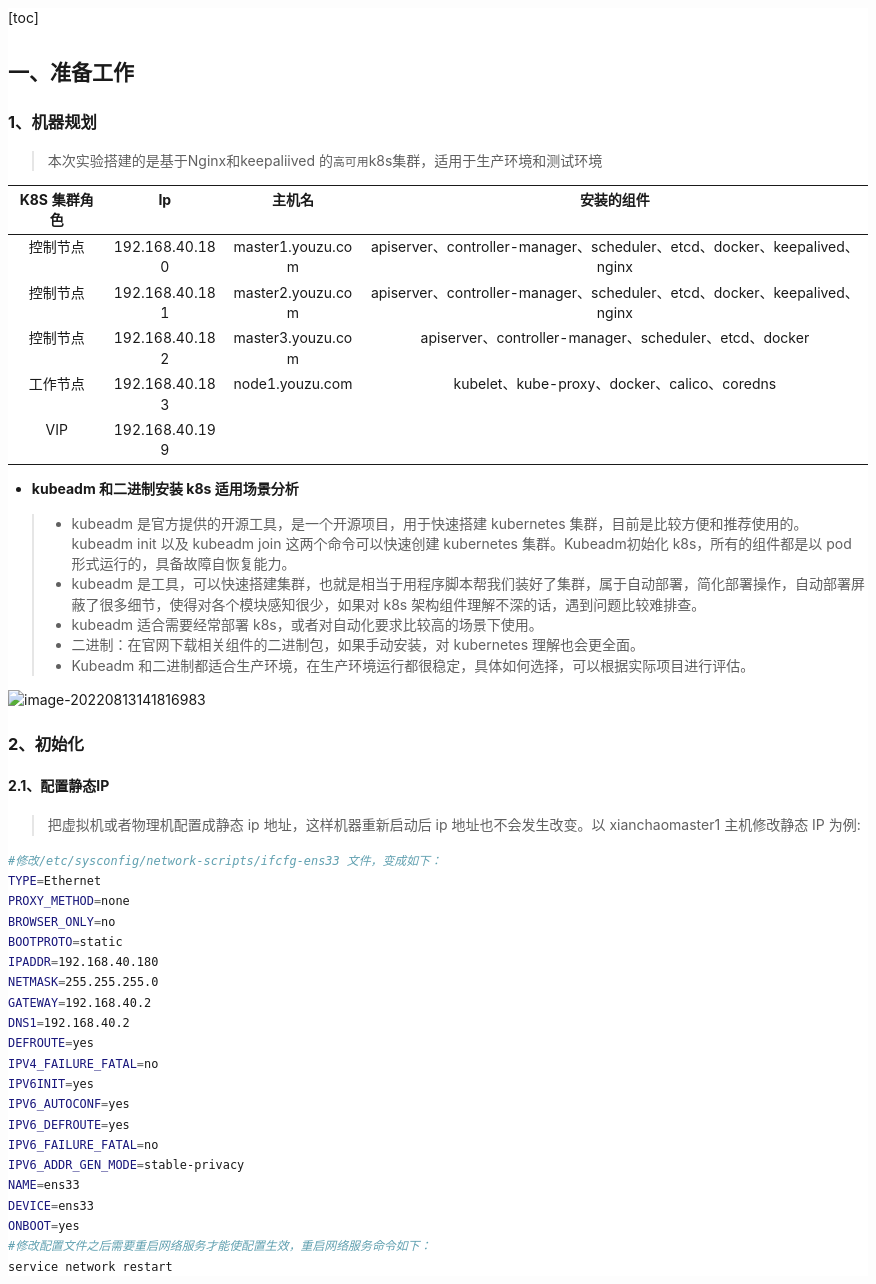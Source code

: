 [toc]

## 一、准备工作

### 1、机器规划

> 本次实验搭建的是基于Nginx和keepaliived 的`高可用`k8s集群，适用于生产环境和测试环境

| K8S 集群角色 |       Ip       |      主机名       |                          安装的组件                          |
| :----------: | :------------: | :---------------: | :----------------------------------------------------------: |
|   控制节点   | 192.168.40.180 | master1.youzu.com | apiserver、controller-manager、scheduler、etcd、docker、keepalived、nginx |
|   控制节点   | 192.168.40.181 | master2.youzu.com | apiserver、controller-manager、scheduler、etcd、docker、keepalived、nginx |
|   控制节点   | 192.168.40.182 | master3.youzu.com |    apiserver、controller-manager、scheduler、etcd、docker    |
|   工作节点   | 192.168.40.183 |  node1.youzu.com  |         kubelet、kube-proxy、docker、calico、coredns         |
|     VIP      | 192.168.40.199 |                   |                                                              |

* **kubeadm 和二进制安装 k8s 适用场景分析**

> * kubeadm 是官方提供的开源工具，是一个开源项目，用于快速搭建 kubernetes 集群，目前是比较方便和推荐使用的。kubeadm init 以及 kubeadm join 这两个命令可以快速创建 kubernetes 集群。Kubeadm初始化 k8s，所有的组件都是以 pod 形式运行的，具备故障自恢复能力。
> * kubeadm 是工具，可以快速搭建集群，也就是相当于用程序脚本帮我们装好了集群，属于自动部署，简化部署操作，自动部署屏蔽了很多细节，使得对各个模块感知很少，如果对 k8s 架构组件理解不深的话，遇到问题比较难排查。 
> * kubeadm 适合需要经常部署 k8s，或者对自动化要求比较高的场景下使用。
> * 二进制：在官网下载相关组件的二进制包，如果手动安装，对 kubernetes 理解也会更全面。
> * Kubeadm 和二进制都适合生产环境，在生产环境运行都很稳定，具体如何选择，可以根据实际项目进行评估。

![image-20220813141816983](https://saita-ma.oss-cn-beijing.aliyuncs.com/image-20220813141816983.png)

### 2、初始化

#### 2.1、配置静态IP

> 把虚拟机或者物理机配置成静态 ip 地址，这样机器重新启动后 ip 地址也不会发生改变。以 xianchaomaster1 主机修改静态 IP 为例:

```bash
#修改/etc/sysconfig/network-scripts/ifcfg-ens33 文件，变成如下：
TYPE=Ethernet
PROXY_METHOD=none
BROWSER_ONLY=no
BOOTPROTO=static
IPADDR=192.168.40.180
NETMASK=255.255.255.0
GATEWAY=192.168.40.2
DNS1=192.168.40.2
DEFROUTE=yes
IPV4_FAILURE_FATAL=no
IPV6INIT=yes
IPV6_AUTOCONF=yes
IPV6_DEFROUTE=yes
IPV6_FAILURE_FATAL=no
IPV6_ADDR_GEN_MODE=stable-privacy
NAME=ens33
DEVICE=ens33
ONBOOT=yes
#修改配置文件之后需要重启网络服务才能使配置生效，重启网络服务命令如下：
service network restart
```
